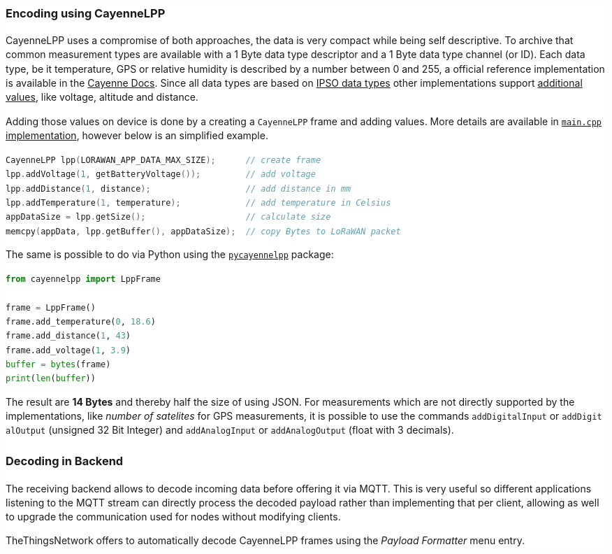 ### Encoding using CayenneLPP

CayenneLPP uses a compromise of both approaches, the data is very compact while
being self descriptive. To archive that common measurement types are available
with a 1 Byte data type descriptor and a 1 Byte data type channel (or ID). Each
data type, be it temperature, GPS or relative humidity is described by a number
between 0 and 255, a official reference implementation is available in the
[Cayenne Docs][cayenne-docs]. Since all data types are based on [IPSO data
types][ipso] other implementations support [additional values][cats-api], like
voltage, altitude and distance.

Adding those values on device is done by a creating a `CayenneLPP` frame and
adding values. More details are available in [`main.cpp`
implementation](#sensor-node), however below is an simplified example.

```C
CayenneLPP lpp(LORAWAN_APP_DATA_MAX_SIZE);      // create frame
lpp.addVoltage(1, getBatteryVoltage());         // add voltage
lpp.addDistance(1, distance);                   // add distance in mm
lpp.addTemperature(1, temperature);             // add temperature in Celsius
appDataSize = lpp.getSize();                    // calculate size
memcpy(appData, lpp.getBuffer(), appDataSize);  // copy Bytes to LoRaWAN packet
```

The same is possible to do via Python using the [`pycayennelpp`][py] package:

```python
from cayennelpp import LppFrame

frame = LppFrame()
frame.add_temperature(0, 18.6)
frame.add_distance(1, 43)
frame.add_voltage(1, 3.9)
buffer = bytes(frame)
print(len(buffer))
```

The result are **14 Bytes** and thereby half the size of using JSON. For
measurements which are not directly supported by the implementations, like
*number of satelites* for GPS measurements, it is possible to use the commands
`addDigitalInput` or `addDigitalOutput` (unsigned  32 Bit Integer) and
`addAnalogInput` or `addAnalogOutput` (float with 3 decimals).

### Decoding in Backend

The receiving backend allows to decode incoming data before offering it via
MQTT. This is very useful so different applications listening to the MQTT stream
can directly process the decoded payload rather than implementing that per
client, allowing as well to upgrade the communication used for nodes without
modifying clients.

TheThingsNetwork offers to automatically decode CayenneLPP frames using the
*Payload Formatter* menu entry.


[arduino-reference]: https://www.arduino.cc/reference/en/
[cubecell-repository]: https://github.com/HelTecAutomation/CubeCell-Arduino/tree/master/libraries
[owsproject]: https://openweatherstation.com/ows/index.php#wifi-and-cell-phone-network
[dfrobot]: https://www.dfrobot.com/blog-465.html
[onset-corp]: https://www.onsetcomp.com/support/application_solutions/weather-station-kits/
[board-pinout]: files/heltec_htcc-ab01_pinout.pdf
[board-plus-pinout]: files/heltec_htcc-ab02_pinout.pdf
[module-plus-pinout]: files/heltec_htcc-am02_pinout.pdf
[arduino]: https://www.arduino.cc/
[heltec]: https://heltec.org/proudct_center/lora/cubecell/
[i2c]: https://www.arduino.cc/en/reference/wire
[ttig]: https://www.thethingsindustries.com/docs/gateways/thethingsindoorgateway/
[m00]: https://heltec.org/project/ht-m00/
[m00-docs]: https://heltec-automation-docs.readthedocs.io/en/latest/gateway/ht-m00/connect_to_server.html
[ttnmapper]: https://ttnmapper.org/
[860]: https://mikrotik.com/product/wap_lr8_kit
[900]: https://mikrotik.com/product/wap_lr9_kit
[bread]: https://en.wikipedia.org/wiki/Breadboard
[easyeda]: easyeda.com/
[case]: https://www.budind.com/product/nema-ip-rated-boxes/ptk-series-fiberglass-box/ptk-18240-2/#group=series-products&external_dimensions_group=0&internal_dimensions=0&cover_style_group=0
[hobo]: https://www.onsetcomp.com/products/data-loggers/rg3/
[ds18b20]: https://www.adafruit.com/product/381
[misol]: https://www.amazon.com/MISOL-Spare-weather-station-measure/dp/B00QDMBXUA/
[librepcb]: https://librepcb.org/download/
[kicad]: https://www.kicad.org
[easyeda-docs]: https://docs.easyeda.com/en/FAQ/Editor/index.html
[easyeda-video]: https://www.youtube.com/channel/UCRoMhHNzl7tMW8pFsdJGUIA/videos
[nam1]: https://nam1.cloud.thethings.network/console/
[grogdata]: https://grogdata.soest.hawaii.edu/staging/nodepage/node-301/
[mqtt]: https://mqtt.org
[jsonlines]: https://jsonlines.org/
[ide]: https://www.arduino.cc/en/software/
[pio]: https://docs.platformio.org/en/latest//core/installation.html
[registry]: https://platformio.org/lib
[github-influxdb]: https://github.com/influxdata/influxdb/
[influxdb-install]: https://docs.influxdata.com/influxdb/v1.8/introduction/install/
[telegraf-install]: https://docs.influxdata.com/telegraf/v1.19/introduction/installation/
[datasources]: https://grafana.com/docs/grafana/latest/datasources/
[panel]: https://grafana.com/docs/grafana/latest/panels/add-a-panel/
[raspbian]: https://www.raspberrypi.org/downloads/raspbian/
[grafana-debian]: https://grafana.com/docs/grafana/latest/installation/debian/
[mydevices]: https://developers.mydevices.com/cayenne/features/
[llp]: https://developers.mydevices.com/cayenne/docs/lora/#lora-cayenne-low-power-payload
[cats]: https://github.com/ElectronicCats/CayenneLPP/
[cats-api]: https://github.com/ElectronicCats/CayenneLPP/blob/master/API.md#methods-add
[py]: https://github.com/smlng/pycayennelpp
[cayenne-docs]: https://developers.mydevices.com/cayenne/docs/lora/#lora-cayenne-low-power-payload-reference-implementation-cayenne-lpp-cc-constants-definitions
[ipso]: https://technical.openmobilealliance.org/OMNA/LwM2M/LwM2MRegistry.html#extlabel
[decoder]: https://github.com/ElectronicCats/CayenneLPP/tree/master/decoders
[softwareserial]: https://www.arduino.cc/en/Reference/SoftwareSerialConstructor
[distance]: https://www.maxbotix.com/documents/HRXL-MaxSonar-WR_Datasheet.pdf
[hobo]: https://www.onsetcomp.com/products/data-loggers/rg3/
[misol]: https://www.amazon.com/MISOL-Spare-weather-station-measure/dp/B00QDMBXUA/
[curve]: https://vegetronix.com/Products/VH400/VH400-Piecewise-Curve.phtml
[vh400]: https://vegetronix.com/Products/VH400/
[temperature]: https://www.adafruit.com/product/381
[its]: https://www.hawaii.edu/its/
[pure]: https://github.com/sandeepmistry/arduino-LoRa
[davis]: https://www.davisinstruments.com/products/anemometer-for-vantage-pro2-vantage-pro